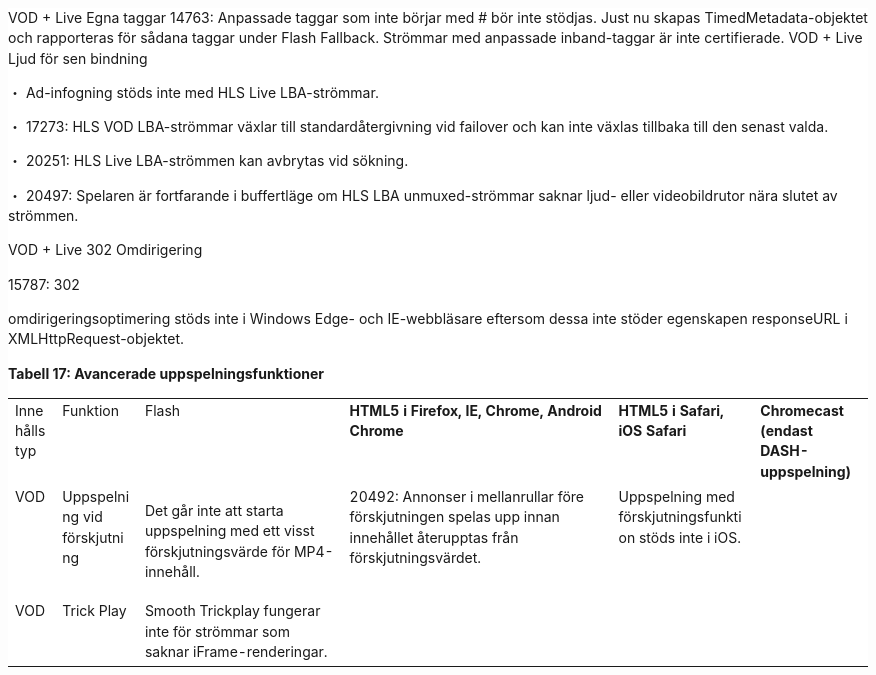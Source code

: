    <td>VOD + Live</td> 
   <td>Egna taggar</td> 
   <td>14763: Anpassade taggar som inte börjar med # bör inte stödjas. Just nu skapas TimedMetadata-objektet och rapporteras för sådana taggar under Flash Fallback.</td> 
   <td>Strömmar med anpassade inband-taggar är inte certifierade.</td> 
   <td> </td> 
   <td> </td> 
  </tr> 
  <tr> 
   <td>VOD + Live</td> 
   <td>Ljud för sen bindning</td> 
   <td> </td> 
   <td><p>・ Ad-infogning stöds inte med HLS Live LBA-strömmar.</p> <p>・ 17273: HLS VOD LBA-strömmar växlar till standardåtergivning vid failover och kan inte växlas tillbaka till den senast valda.</p> <p>・ 20251: HLS Live LBA-strömmen kan avbrytas vid sökning.</p> <p>・ 20497: Spelaren är fortfarande i buffertläge om HLS LBA unmuxed-strömmar saknar ljud- eller videobildrutor nära slutet av strömmen.</p> </td> 
   <td> </td> 
   <td> </td> 
  </tr> 
  <tr> 
   <td>VOD + Live</td> 
   <td>302 Omdirigering</td> 
   <td> </td> 
   <td><p>15787: 302</p> <p>omdirigeringsoptimering stöds inte i Windows Edge- och IE-webbläsare eftersom dessa inte stöder egenskapen responseURL i XMLHttpRequest-objektet.</p> </td> 
   <td> </td> 
   <td> </td> 
  </tr> 
 </tbody> 
</table>

**Tabell 17: Avancerade uppspelningsfunktioner**

<table> 
 <tbody> 
  <tr> 
   <td>Innehållstyp</td> 
   <td>Funktion</td> 
   <td>Flash</td> 
   <td><strong>HTML5 i Firefox, IE, Chrome, Android Chrome</strong></td> 
   <td><strong>HTML5 i Safari, iOS Safari</strong></td> 
   <td><strong>Chromecast (endast DASH-uppspelning)</strong></td> 
  </tr> 
  <tr> 
   <td>VOD</td> 
   <td>Uppspelning vid förskjutning</td> 
   <td><p>Det går inte att starta uppspelning med ett visst förskjutningsvärde för MP4-innehåll.</p> </td> 
   <td>20492: Annonser i mellanrullar före förskjutningen spelas upp innan innehållet återupptas från förskjutningsvärdet.</td> 
   <td>Uppspelning med förskjutningsfunktion stöds inte i iOS.</td> 
   <td> </td> 
  </tr> 
  <tr> 
   <td>VOD</td> 
   <td>Trick Play</td> 
   <td>Smooth Trickplay fungerar inte för strömmar som saknar iFrame-renderingar.</td> 